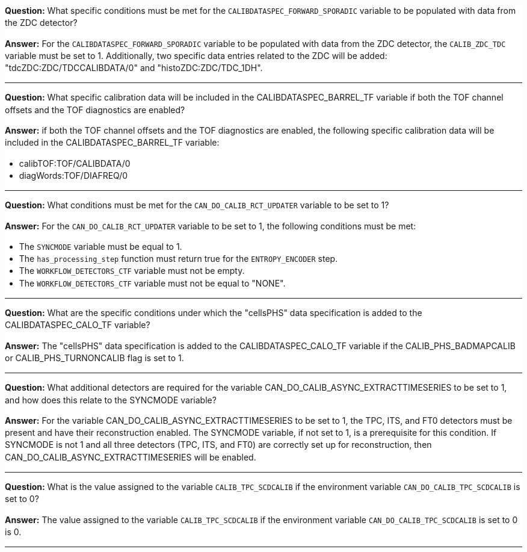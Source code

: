 
**Question:** What specific conditions must be met for the `CALIBDATASPEC_FORWARD_SPORADIC` variable to be populated with data from the ZDC detector?

**Answer:** For the `CALIBDATASPEC_FORWARD_SPORADIC` variable to be populated with data from the ZDC detector, the `CALIB_ZDC_TDC` variable must be set to 1. Additionally, two specific data entries related to the ZDC will be added: "tdcZDC:ZDC/TDCCALIBDATA/0" and "histoZDC:ZDC/TDC_1DH".

---

**Question:** What specific calibration data will be included in the CALIBDATASPEC_BARREL_TF variable if both the TOF channel offsets and the TOF diagnostics are enabled?

**Answer:** if both the TOF channel offsets and the TOF diagnostics are enabled, the following specific calibration data will be included in the CALIBDATASPEC_BARREL_TF variable:
- calibTOF:TOF/CALIBDATA/0
- diagWords:TOF/DIAFREQ/0

---

**Question:** What conditions must be met for the `CAN_DO_CALIB_RCT_UPDATER` variable to be set to 1?

**Answer:** For the `CAN_DO_CALIB_RCT_UPDATER` variable to be set to 1, the following conditions must be met:
- The `SYNCMODE` variable must be equal to 1.
- The `has_processing_step` function must return true for the `ENTROPY_ENCODER` step.
- The `WORKFLOW_DETECTORS_CTF` variable must not be empty.
- The `WORKFLOW_DETECTORS_CTF` variable must not be equal to "NONE".

---

**Question:** What are the specific conditions under which the "cellsPHS" data specification is added to the CALIBDATASPEC_CALO_TF variable?

**Answer:** The "cellsPHS" data specification is added to the CALIBDATASPEC_CALO_TF variable if the CALIB_PHS_BADMAPCALIB or CALIB_PHS_TURNONCALIB flag is set to 1.

---

**Question:** What additional detectors are required for the variable CAN_DO_CALIB_ASYNC_EXTRACTTIMESERIES to be set to 1, and how does this relate to the SYNCMODE variable?

**Answer:** For the variable CAN_DO_CALIB_ASYNC_EXTRACTTIMESERIES to be set to 1, the TPC, ITS, and FT0 detectors must be present and have their reconstruction enabled. The SYNCMODE variable, if not set to 1, is a prerequisite for this condition. If SYNCMODE is not 1 and all three detectors (TPC, ITS, and FT0) are correctly set up for reconstruction, then CAN_DO_CALIB_ASYNC_EXTRACTTIMESERIES will be enabled.

---

**Question:** What is the value assigned to the variable `CALIB_TPC_SCDCALIB` if the environment variable `CAN_DO_CALIB_TPC_SCDCALIB` is set to 0?

**Answer:** The value assigned to the variable `CALIB_TPC_SCDCALIB` if the environment variable `CAN_DO_CALIB_TPC_SCDCALIB` is set to 0 is 0.

---
